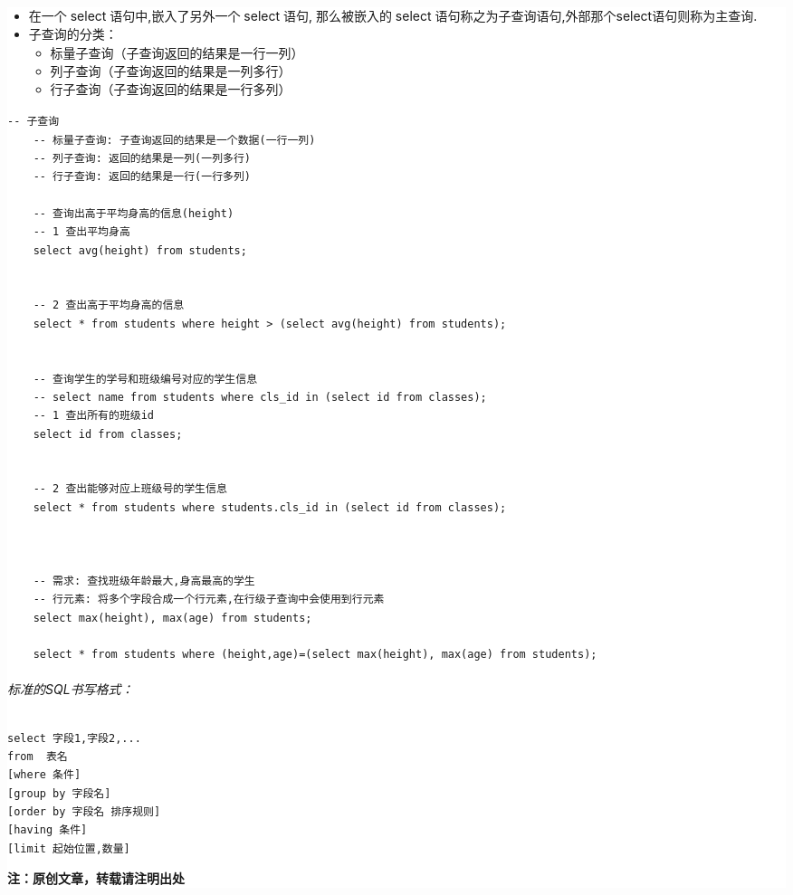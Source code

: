 * 在一个 select 语句中,嵌入了另外一个 select 语句, 那么被嵌入的 select 语句称之为子查询语句,外部那个select语句则称为主查询.
* 子查询的分类：
  * 标量子查询（子查询返回的结果是一行一列）
  * 列子查询（子查询返回的结果是一列多行）
  * 行子查询（子查询返回的结果是一行多列）

```mysql
-- 子查询
	-- 标量子查询: 子查询返回的结果是一个数据(一行一列)
	-- 列子查询: 返回的结果是一列(一列多行)
	-- 行子查询: 返回的结果是一行(一行多列)
	
	-- 查询出高于平均身高的信息(height)
	-- 1 查出平均身高
	select avg(height) from students;
	

	-- 2 查出高于平均身高的信息
	select * from students where height > (select avg(height) from students);

	
	-- 查询学生的学号和班级编号对应的学生信息
	-- select name from students where cls_id in (select id from classes);
	-- 1 查出所有的班级id
	select id from classes;


	-- 2 查出能够对应上班级号的学生信息
	select * from students where students.cls_id in (select id from classes);



	-- 需求: 查找班级年龄最大,身高最高的学生
	-- 行元素: 将多个字段合成一个行元素,在行级子查询中会使用到行元素
	select max(height), max(age) from students;

	select * from students where (height,age)=(select max(height), max(age) from students);
```

###### 标准的SQL书写格式：

```
select 字段1,字段2,...
from  表名
[where 条件]
[group by 字段名]
[order by 字段名 排序规则]
[having 条件]
[limit 起始位置,数量]
```


**注：原创文章，转载请注明出处**
